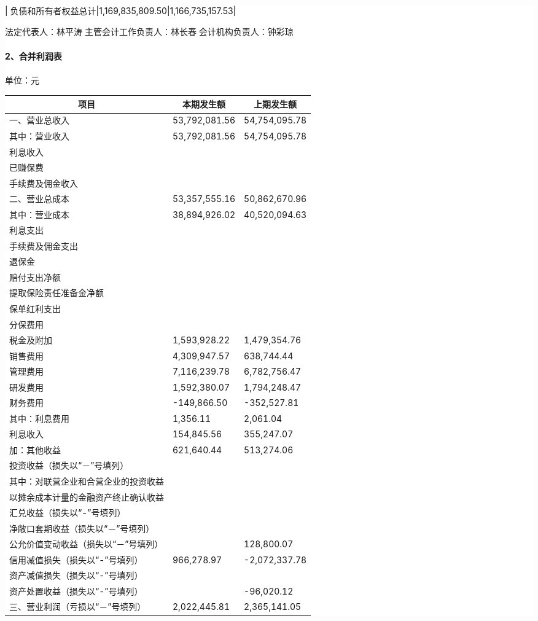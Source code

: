 | 负债和所有者权益总计|1,169,835,809.50|1,166,735,157.53|  

法定代表人：林平涛                        主管会计工作负责人：林长春                  会计机构负责人：钟彩琼  

#### 2、合并利润表  

单位：元  

| 项目|本期发生额|上期发生额|
| ---|---|---|
| 一、营业总收入|53,792,081.56|54,754,095.78|
| 其中：营业收入|53,792,081.56|54,754,095.78|
| 利息收入|||
| 已赚保费|||
| 手续费及佣金收入|||
| 二、营业总成本|53,357,555.16|50,862,670.96|
| 其中：营业成本|38,894,926.02|40,520,094.63|
| 利息支出|||
| 手续费及佣金支出|||
| 退保金|||
| 赔付支出净额|||
| 提取保险责任准备金净额|||
| 保单红利支出|||
| 分保费用|||
| 税金及附加|1,593,928.22|1,479,354.76|
| 销售费用|4,309,947.57|638,744.44|
| 管理费用|7,116,239.78|6,782,756.47|
| 研发费用|1,592,380.07|1,794,248.47|
| 财务费用|-149,866.50|-352,527.81|
| 其中：利息费用|1,356.11|2,061.04|
| 利息收入|154,845.56|355,247.07|
| 加：其他收益|621,640.44|513,274.06|
| 投资收益（损失以“－”号填列）|||
| 其中：对联营企业和合营企业的投资收益|||
| 以摊余成本计量的金融资产终止确认收益|||
| 汇兑收益（损失以“-”号填列）|||
| 净敞口套期收益（损失以“－”号填列）|||
| 公允价值变动收益（损失以“－”号填列）||128,800.07|
| 信用减值损失（损失以“-”号填列）|966,278.97|-2,072,337.78|
| 资产减值损失（损失以“-”号填列）|||
| 资产处置收益（损失以“-”号填列）||-96,020.12|
| 三、营业利润（亏损以“－”号填列）|2,022,445.81|2,365,141.05|
